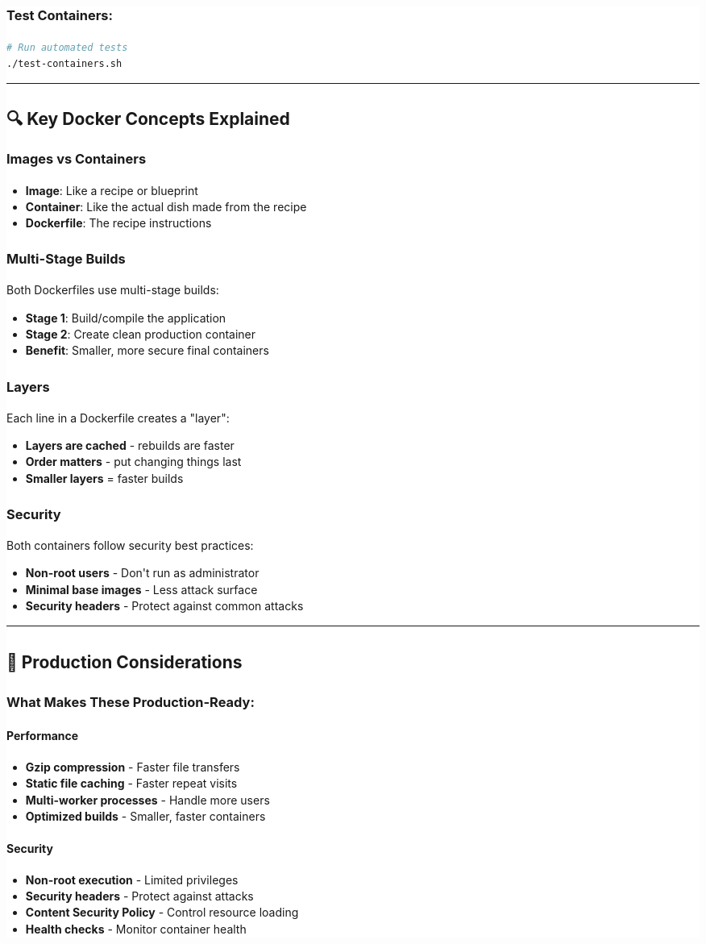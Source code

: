 ### **Test Containers:**
```bash
# Run automated tests
./test-containers.sh
```

---

## 🔍 Key Docker Concepts Explained

### **Images vs Containers**
- **Image**: Like a recipe or blueprint
- **Container**: Like the actual dish made from the recipe
- **Dockerfile**: The recipe instructions

### **Multi-Stage Builds**
Both Dockerfiles use multi-stage builds:
- **Stage 1**: Build/compile the application
- **Stage 2**: Create clean production container
- **Benefit**: Smaller, more secure final containers

### **Layers**
Each line in a Dockerfile creates a "layer":
- **Layers are cached** - rebuilds are faster
- **Order matters** - put changing things last
- **Smaller layers** = faster builds

### **Security**
Both containers follow security best practices:
- **Non-root users** - Don't run as administrator
- **Minimal base images** - Less attack surface
- **Security headers** - Protect against common attacks

---

## 🚀 Production Considerations

### **What Makes These Production-Ready:**

#### **Performance**
- **Gzip compression** - Faster file transfers
- **Static file caching** - Faster repeat visits
- **Multi-worker processes** - Handle more users
- **Optimized builds** - Smaller, faster containers

#### **Security**
- **Non-root execution** - Limited privileges
- **Security headers** - Protect against attacks
- **Content Security Policy** - Control resource loading
- **Health checks** - Monitor container health
